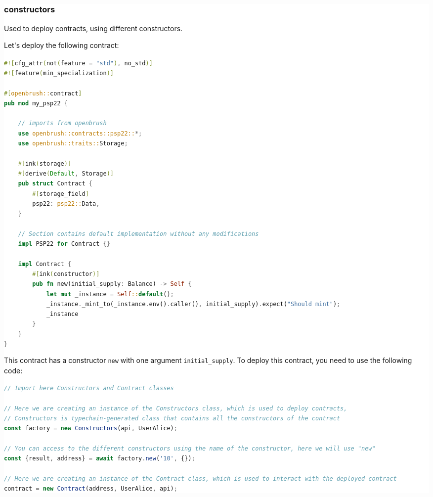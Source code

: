 ### constructors
Used to deploy contracts, using different constructors.

Let's deploy the following contract:
```rust
#![cfg_attr(not(feature = "std"), no_std)]
#![feature(min_specialization)]

#[openbrush::contract]
pub mod my_psp22 {

    // imports from openbrush
	use openbrush::contracts::psp22::*;
	use openbrush::traits::Storage;

    #[ink(storage)]
    #[derive(Default, Storage)]
    pub struct Contract {
    	#[storage_field]
		psp22: psp22::Data,
    }

    // Section contains default implementation without any modifications
	impl PSP22 for Contract {}

    impl Contract {
        #[ink(constructor)]
        pub fn new(initial_supply: Balance) -> Self {
            let mut _instance = Self::default();
			_instance._mint_to(_instance.env().caller(), initial_supply).expect("Should mint");
			_instance
        }
    }
}
```
This contract has a constructor `new` with one argument `initial_supply`.
To deploy this contract, you need to use the following code:
```typescript
// Import here Constructors and Contract classes

// Here we are creating an instance of the Constructors class, which is used to deploy contracts,
// Constructors is typechain-generated class that contains all the constructors of the contract
const factory = new Constructors(api, UserAlice);

// You can access to the different constructors using the name of the constructor, here we will use "new"
const {result, address} = await factory.new('10', {});

// Here we are creating an instance of the Contract class, which is used to interact with the deployed contract
contract = new Contract(address, UserAlice, api);
```
